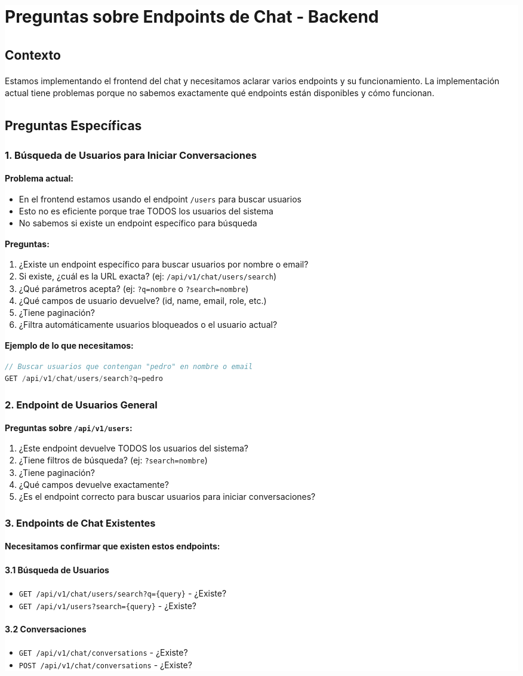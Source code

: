 # Preguntas sobre Endpoints de Chat - Backend

## Contexto
Estamos implementando el frontend del chat y necesitamos aclarar varios endpoints y su funcionamiento. La implementación actual tiene problemas porque no sabemos exactamente qué endpoints están disponibles y cómo funcionan.

## Preguntas Específicas

### 1. Búsqueda de Usuarios para Iniciar Conversaciones

**Problema actual:** 
- En el frontend estamos usando el endpoint `/users` para buscar usuarios
- Esto no es eficiente porque trae TODOS los usuarios del sistema
- No sabemos si existe un endpoint específico para búsqueda

**Preguntas:**
1. ¿Existe un endpoint específico para buscar usuarios por nombre o email?
2. Si existe, ¿cuál es la URL exacta? (ej: `/api/v1/chat/users/search`)
3. ¿Qué parámetros acepta? (ej: `?q=nombre` o `?search=nombre`)
4. ¿Qué campos de usuario devuelve? (id, name, email, role, etc.)
5. ¿Tiene paginación?
6. ¿Filtra automáticamente usuarios bloqueados o el usuario actual?

**Ejemplo de lo que necesitamos:**
```javascript
// Buscar usuarios que contengan "pedro" en nombre o email
GET /api/v1/chat/users/search?q=pedro
```

### 2. Endpoint de Usuarios General

**Preguntas sobre `/api/v1/users`:**
1. ¿Este endpoint devuelve TODOS los usuarios del sistema?
2. ¿Tiene filtros de búsqueda? (ej: `?search=nombre`)
3. ¿Tiene paginación?
4. ¿Qué campos devuelve exactamente?
5. ¿Es el endpoint correcto para buscar usuarios para iniciar conversaciones?

### 3. Endpoints de Chat Existentes

**Necesitamos confirmar que existen estos endpoints:**

#### 3.1 Búsqueda de Usuarios
- `GET /api/v1/chat/users/search?q={query}` - ¿Existe?
- `GET /api/v1/users?search={query}` - ¿Existe?

#### 3.2 Conversaciones
- `GET /api/v1/chat/conversations` - ¿Existe?
- `POST /api/v1/chat/conversations` - ¿Existe?
